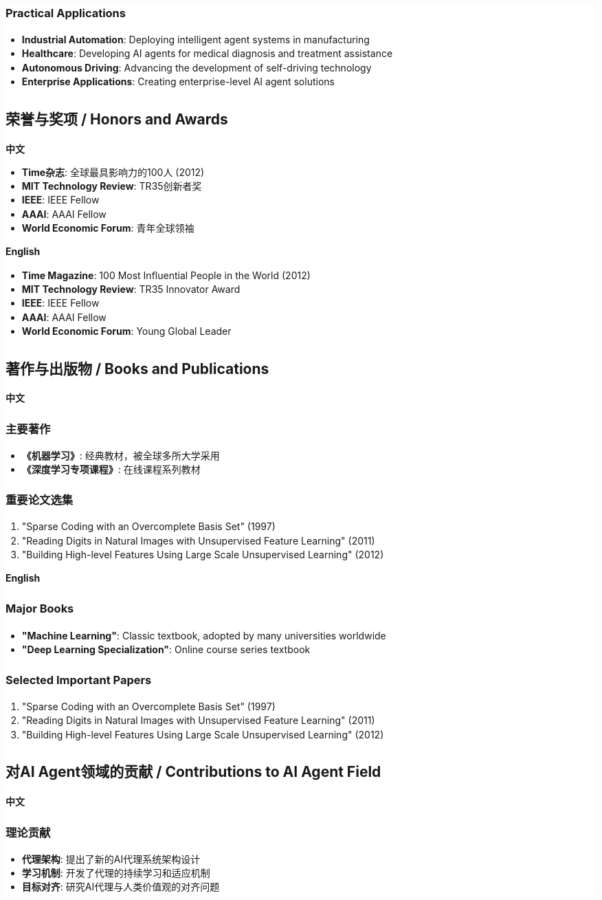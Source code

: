 ### Practical Applications
- **Industrial Automation**: Deploying intelligent agent systems in manufacturing
- **Healthcare**: Developing AI agents for medical diagnosis and treatment assistance
- **Autonomous Driving**: Advancing the development of self-driving technology
- **Enterprise Applications**: Creating enterprise-level AI agent solutions

## 荣誉与奖项 / Honors and Awards

**中文**
- **Time杂志**: 全球最具影响力的100人 (2012)
- **MIT Technology Review**: TR35创新者奖
- **IEEE**: IEEE Fellow
- **AAAI**: AAAI Fellow
- **World Economic Forum**: 青年全球领袖

**English**
- **Time Magazine**: 100 Most Influential People in the World (2012)
- **MIT Technology Review**: TR35 Innovator Award
- **IEEE**: IEEE Fellow
- **AAAI**: AAAI Fellow
- **World Economic Forum**: Young Global Leader

## 著作与出版物 / Books and Publications

**中文**
### 主要著作
- **《机器学习》**: 经典教材，被全球多所大学采用
- **《深度学习专项课程》**: 在线课程系列教材

### 重要论文选集
1. "Sparse Coding with an Overcomplete Basis Set" (1997)
2. "Reading Digits in Natural Images with Unsupervised Feature Learning" (2011)
3. "Building High-level Features Using Large Scale Unsupervised Learning" (2012)

**English**
### Major Books
- **"Machine Learning"**: Classic textbook, adopted by many universities worldwide
- **"Deep Learning Specialization"**: Online course series textbook

### Selected Important Papers
1. "Sparse Coding with an Overcomplete Basis Set" (1997)
2. "Reading Digits in Natural Images with Unsupervised Feature Learning" (2011)
3. "Building High-level Features Using Large Scale Unsupervised Learning" (2012)

## 对AI Agent领域的贡献 / Contributions to AI Agent Field

**中文**
### 理论贡献
- **代理架构**: 提出了新的AI代理系统架构设计
- **学习机制**: 开发了代理的持续学习和适应机制
- **目标对齐**: 研究AI代理与人类价值观的对齐问题
